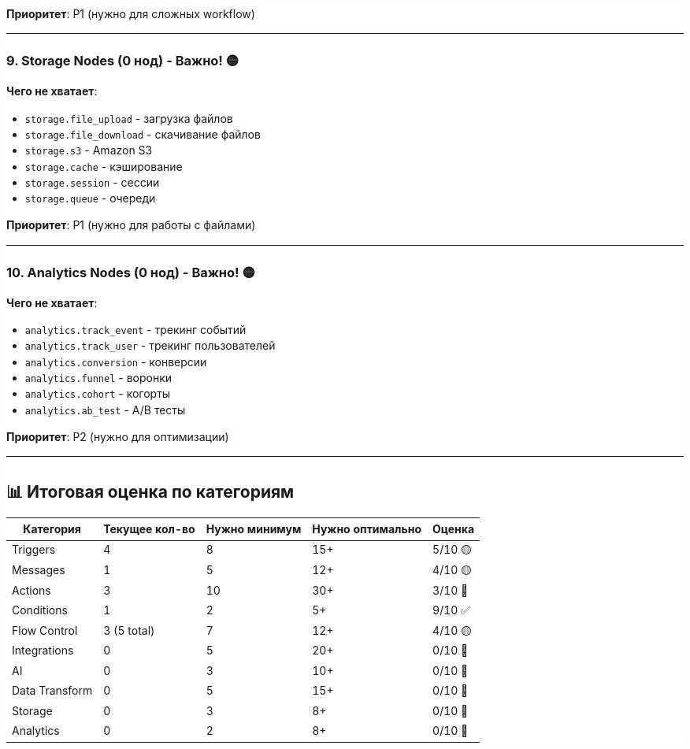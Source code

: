 **Приоритет**: P1 (нужно для сложных workflow)

---

### 9. Storage Nodes (0 нод) - Важно! 🟡

**Чего не хватает**:
- `storage.file_upload` - загрузка файлов
- `storage.file_download` - скачивание файлов
- `storage.s3` - Amazon S3
- `storage.cache` - кэширование
- `storage.session` - сессии
- `storage.queue` - очереди

**Приоритет**: P1 (нужно для работы с файлами)

---

### 10. Analytics Nodes (0 нод) - Важно! 🟡

**Чего не хватает**:
- `analytics.track_event` - трекинг событий
- `analytics.track_user` - трекинг пользователей
- `analytics.conversion` - конверсии
- `analytics.funnel` - воронки
- `analytics.cohort` - когорты
- `analytics.ab_test` - A/B тесты

**Приоритет**: P2 (нужно для оптимизации)

---

## 📊 Итоговая оценка по категориям

| Категория | Текущее кол-во | Нужно минимум | Нужно оптимально | Оценка |
|-----------|---------------|---------------|------------------|--------|
| Triggers | 4 | 8 | 15+ | 5/10 🟡 |
| Messages | 1 | 5 | 12+ | 4/10 🟡 |
| Actions | 3 | 10 | 30+ | 3/10 🔴 |
| Conditions | 1 | 2 | 5+ | 9/10 ✅ |
| Flow Control | 3 (5 total) | 7 | 12+ | 4/10 🟡 |
| Integrations | 0 | 5 | 20+ | 0/10 🔴 |
| AI | 0 | 3 | 10+ | 0/10 🔴 |
| Data Transform | 0 | 5 | 15+ | 0/10 🔴 |
| Storage | 0 | 3 | 8+ | 0/10 🔴 |
| Analytics | 0 | 2 | 8+ | 0/10 🔴 |
